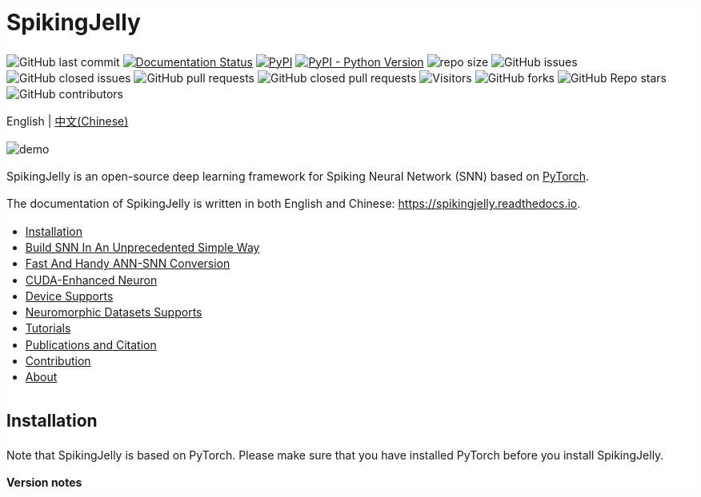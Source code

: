 # SpikingJelly
![GitHub last commit](https://img.shields.io/github/last-commit/fangwei123456/spikingjelly) 
[![Documentation Status](https://readthedocs.org/projects/spikingjelly/badge/?version=latest)](https://spikingjelly.readthedocs.io/zh_CN/latest) 
[![PyPI](https://img.shields.io/pypi/v/spikingjelly)](https://pypi.org/project/spikingjelly) 
[![PyPI - Python Version](https://img.shields.io/pypi/pyversions/spikingjelly)](https://pypi.org/project/spikingjelly) 
![repo size](https://img.shields.io/github/repo-size/fangwei123456/spikingjelly)
![GitHub issues](https://img.shields.io/github/issues/fangwei123456/spikingjelly)
![GitHub closed issues](https://img.shields.io/github/issues-closed-raw/fangwei123456/spikingjelly)
![GitHub pull requests](https://img.shields.io/github/issues-pr/fangwei123456/spikingjelly)
![GitHub closed pull requests](https://img.shields.io/github/issues-pr-closed/fangwei123456/spikingjelly)
![Visitors](https://api.visitorbadge.io/api/visitors?path=fangwei123456%2Fspikingjelly%20&countColor=%23263759&style=flat)
![GitHub forks](https://img.shields.io/github/forks/fangwei123456/spikingjelly)
![GitHub Repo stars](https://img.shields.io/github/stars/fangwei123456/spikingjelly)
![GitHub contributors](https://img.shields.io/github/contributors/fangwei123456/spikingjelly)


English | [中文(Chinese)](./README_cn.md)

![demo](./docs/source/_static/logo/demo.png)

SpikingJelly is an open-source deep learning framework for Spiking Neural Network (SNN) based on [PyTorch](https://pytorch.org/).

The documentation of SpikingJelly is written in both English and Chinese: https://spikingjelly.readthedocs.io.

- [Installation](#installation)
- [Build SNN In An Unprecedented Simple Way](#build-snn-in-an-unprecedented-simple-way)
- [Fast And Handy ANN-SNN Conversion](#fast-and-handy-ann-snn-conversion)
- [CUDA-Enhanced Neuron](#cuda-enhanced-neuron)
- [Device Supports](#device-supports)
- [Neuromorphic Datasets Supports](#neuromorphic-datasets-supports)
- [Tutorials](#Tutorials)
- [Publications and Citation](#publications-and-citation)
- [Contribution](#contribution)
- [About](#about)

## Installation

Note that SpikingJelly is based on PyTorch. Please make sure that you have installed PyTorch before you install SpikingJelly.

**Version notes**
